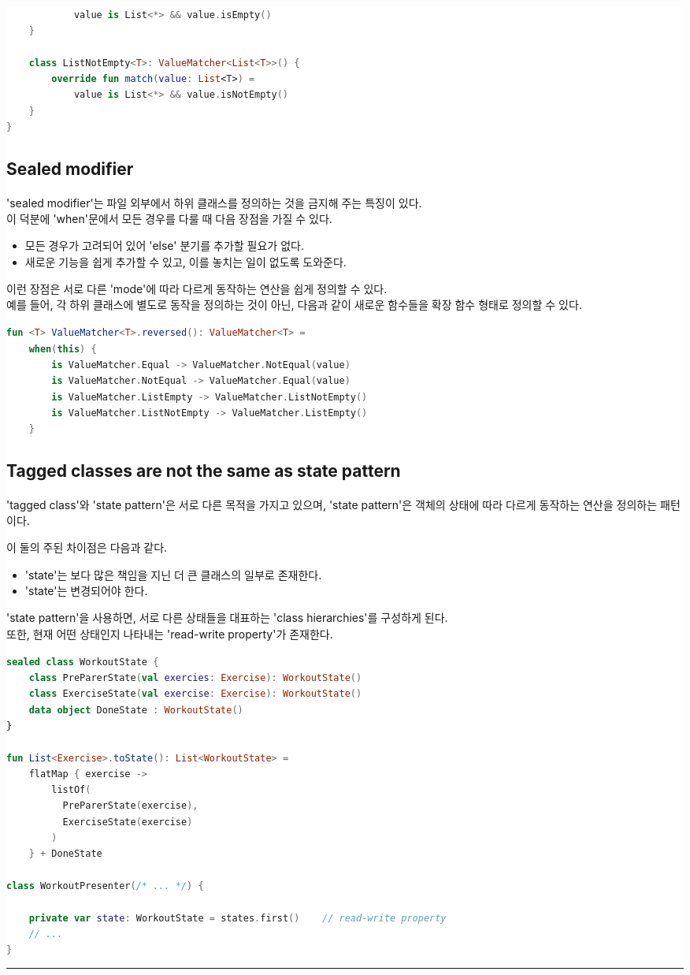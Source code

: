 ```kotlin
            value is List<*> && value.isEmpty()
    }
    
    class ListNotEmpty<T>: ValueMatcher<List<T>>() {
        override fun match(value: List<T>) = 
            value is List<*> && value.isNotEmpty()
    }
}
```

## Sealed modifier

'sealed modifier'는 파일 외부에서 하위 클래스를 정의하는 것을 금지해 주는 특징이 있다.  
이 덕분에 'when'문에서 모든 경우를 다룰 때 다음 장점을 가질 수 있다.

- 모든 경우가 고려되어 있어 'else' 분기를 추가할 필요가 없다.
- 새로운 기능을 쉽게 추가할 수 있고, 이를 놓치는 일이 없도록 도와준다.

이런 장점은 서로 다른 'mode'에 따라 다르게 동작하는 연산을 쉽게 정의할 수 있다.  
예를 들어, 각 하위 클래스에 별도로 동작을 정의하는 것이 아닌, 다음과 같이 새로운 함수들을 확장 함수 형태로 정의할 수 있다.

```kotlin
fun <T> ValueMatcher<T>.reversed(): ValueMatcher<T> = 
    when(this) {
        is ValueMatcher.Equal -> ValueMatcher.NotEqual(value)
        is ValueMatcher.NotEqual -> ValueMatcher.Equal(value)
        is ValueMatcher.ListEmpty -> ValueMatcher.ListNotEmpty()
        is ValueMatcher.ListNotEmpty -> ValueMatcher.ListEmpty()
    }
```

## Tagged classes are not the same as state pattern

'tagged class'와 'state pattern'은 서로 다른 목적을 가지고 있으며, 'state pattern'은 객체의 상태에 따라 다르게 동작하는 연산을 정의하는 패턴이다.

이 둘의 주된 차이점은 다음과 같다. 

- 'state'는 보다 많은 책임을 지닌 더 큰 클래스의 일부로 존재한다.
- 'state'는 변경되어야 한다.

'state pattern'을 사용하면, 서로 다른 상태들을 대표하는 'class hierarchies'를 구성하게 된다.  
또한, 현재 어떤 상태인지 나타내는 'read-write property'가 존재한다.

```kotlin
sealed class WorkoutState { 
    class PreParerState(val exercies: Exercise): WorkoutState()
    class ExerciseState(val exercise: Exercise): WorkoutState()
    data object DoneState : WorkoutState()
}

fun List<Exercise>.toState(): List<WorkoutState> = 
    flatMap { exercise ->
        listOf(
          PreParerState(exercise),
          ExerciseState(exercise)
        )
    } + DoneState

class WorkoutPresenter(/* ... */) {
    
    private var state: WorkoutState = states.first()    // read-write property
    // ...
}
```

---